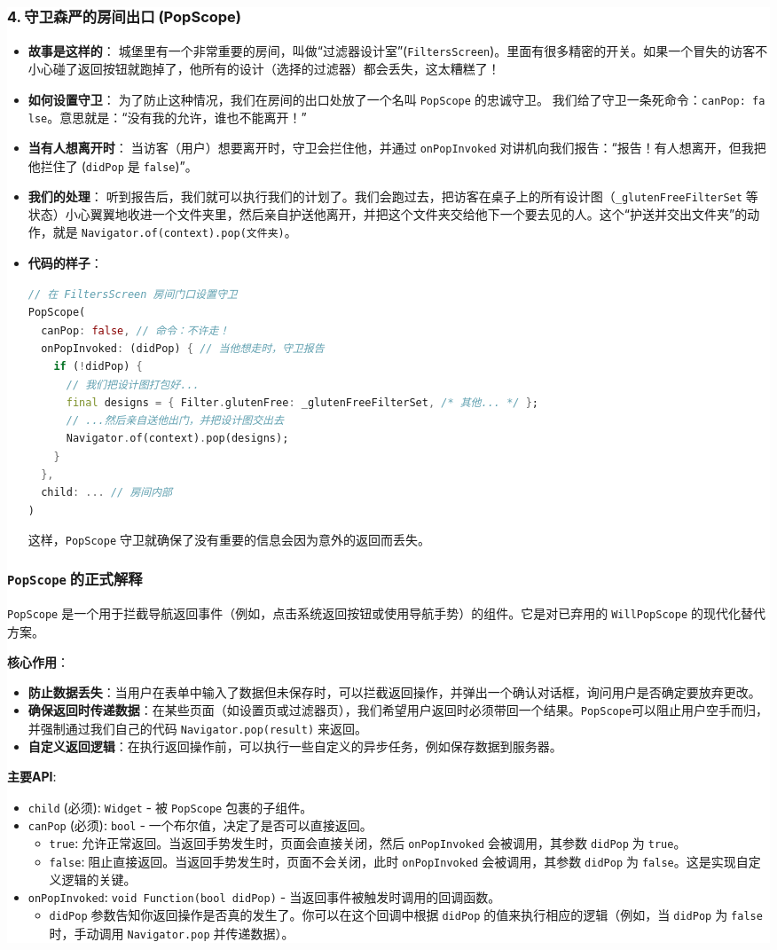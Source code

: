 ### 4. 守卫森严的房间出口 (PopScope)

- **故事是这样的**：
  城堡里有一个非常重要的房间，叫做“过滤器设计室”(`FiltersScreen`)。里面有很多精密的开关。如果一个冒失的访客不小心碰了返回按钮就跑掉了，他所有的设计（选择的过滤器）都会丢失，这太糟糕了！

- **如何设置守卫**：
  为了防止这种情况，我们在房间的出口处放了一个名叫 `PopScope` 的忠诚守卫。
  我们给了守卫一条死命令：`canPop: false`。意思就是：“没有我的允许，谁也不能离开！”

- **当有人想离开时**：
  当访客（用户）想要离开时，守卫会拦住他，并通过 `onPopInvoked` 对讲机向我们报告：“报告！有人想离开，但我把他拦住了 (`didPop` 是 `false`)”。

- **我们的处理**：
  听到报告后，我们就可以执行我们的计划了。我们会跑过去，把访客在桌子上的所有设计图（`_glutenFreeFilterSet` 等状态）小心翼翼地收进一个文件夹里，然后亲自护送他离开，并把这个文件夹交给他下一个要去见的人。这个“护送并交出文件夹”的动作，就是 `Navigator.of(context).pop(文件夹)`。

- **代码的样子**：
  ```dart
  // 在 FiltersScreen 房间门口设置守卫
  PopScope(
    canPop: false, // 命令：不许走！
    onPopInvoked: (didPop) { // 当他想走时，守卫报告
      if (!didPop) {
        // 我们把设计图打包好...
        final designs = { Filter.glutenFree: _glutenFreeFilterSet, /* 其他... */ };
        // ...然后亲自送他出门，并把设计图交出去
        Navigator.of(context).pop(designs);
      }
    },
    child: ... // 房间内部
  )
  ```
  这样，`PopScope` 守卫就确保了没有重要的信息会因为意外的返回而丢失。

### `PopScope` 的正式解释

`PopScope` 是一个用于拦截导航返回事件（例如，点击系统返回按钮或使用导航手势）的组件。它是对已弃用的 `WillPopScope` 的现代化替代方案。

**核心作用**：
- **防止数据丢失**：当用户在表单中输入了数据但未保存时，可以拦截返回操作，并弹出一个确认对话框，询问用户是否确定要放弃更改。
- **确保返回时传递数据**：在某些页面（如设置页或过滤器页），我们希望用户返回时必须带回一个结果。`PopScope`可以阻止用户空手而归，并强制通过我们自己的代码 `Navigator.pop(result)` 来返回。
- **自定义返回逻辑**：在执行返回操作前，可以执行一些自定义的异步任务，例如保存数据到服务器。

**主要API**:

- `child` (必须): `Widget` - 被 `PopScope` 包裹的子组件。
- `canPop` (必须): `bool` - 一个布尔值，决定了是否可以直接返回。
    - `true`: 允许正常返回。当返回手势发生时，页面会直接关闭，然后 `onPopInvoked` 会被调用，其参数 `didPop` 为 `true`。
    - `false`: 阻止直接返回。当返回手势发生时，页面不会关闭，此时 `onPopInvoked` 会被调用，其参数 `didPop` 为 `false`。这是实现自定义逻辑的关键。
- `onPopInvoked`: `void Function(bool didPop)` - 当返回事件被触发时调用的回调函数。
    - `didPop` 参数告知你返回操作是否真的发生了。你可以在这个回调中根据 `didPop` 的值来执行相应的逻辑（例如，当 `didPop` 为 `false` 时，手动调用 `Navigator.pop` 并传递数据）。
